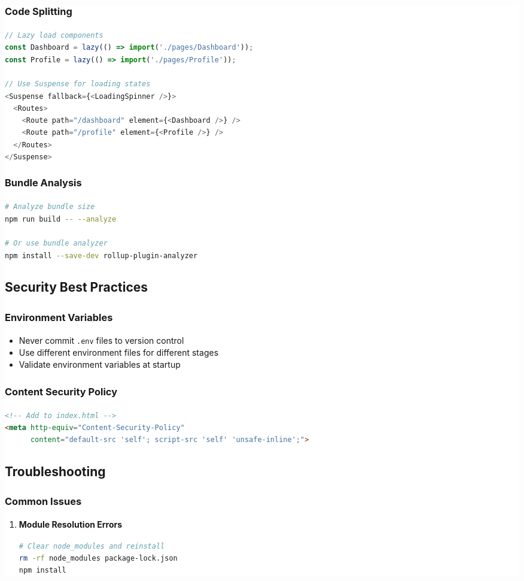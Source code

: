 ### Code Splitting

```typescript
// Lazy load components
const Dashboard = lazy(() => import('./pages/Dashboard'));
const Profile = lazy(() => import('./pages/Profile'));

// Use Suspense for loading states
<Suspense fallback={<LoadingSpinner />}>
  <Routes>
    <Route path="/dashboard" element={<Dashboard />} />
    <Route path="/profile" element={<Profile />} />
  </Routes>
</Suspense>
```

### Bundle Analysis

```bash
# Analyze bundle size
npm run build -- --analyze

# Or use bundle analyzer
npm install --save-dev rollup-plugin-analyzer
```

## Security Best Practices

### Environment Variables

- Never commit `.env` files to version control
- Use different environment files for different stages
- Validate environment variables at startup

### Content Security Policy

```html
<!-- Add to index.html -->
<meta http-equiv="Content-Security-Policy" 
      content="default-src 'self'; script-src 'self' 'unsafe-inline';">
```

## Troubleshooting

### Common Issues

1. **Module Resolution Errors**
   ```bash
   # Clear node_modules and reinstall
   rm -rf node_modules package-lock.json
   npm install
   ```
